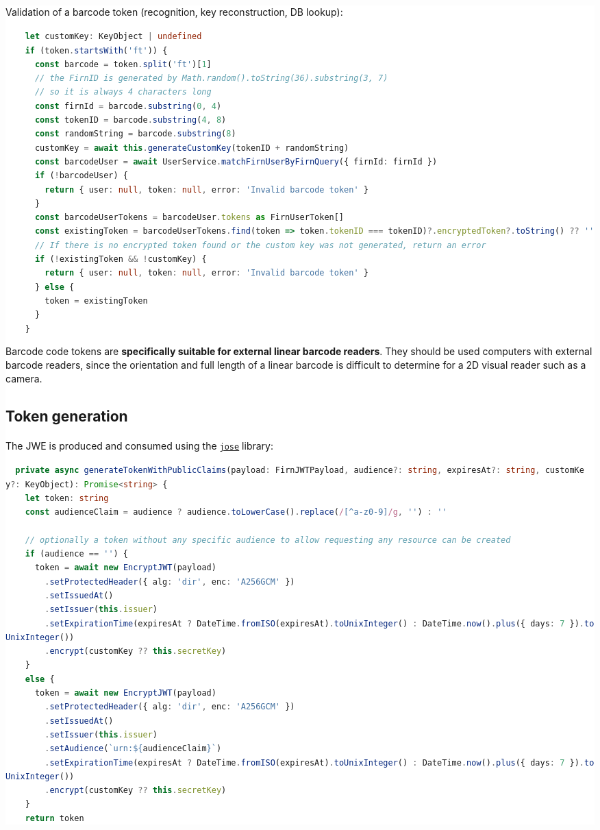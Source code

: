 Validation of a barcode token (recognition, key reconstruction, DB lookup):

```84:105:server/security/tokens.ts
    let customKey: KeyObject | undefined
    if (token.startsWith('ft')) {
      const barcode = token.split('ft')[1]
      // the FirnID is generated by Math.random().toString(36).substring(3, 7)
      // so it is always 4 characters long
      const firnId = barcode.substring(0, 4)
      const tokenID = barcode.substring(4, 8)
      const randomString = barcode.substring(8)
      customKey = await this.generateCustomKey(tokenID + randomString)
      const barcodeUser = await UserService.matchFirnUserByFirnQuery({ firnId: firnId })
      if (!barcodeUser) {
        return { user: null, token: null, error: 'Invalid barcode token' }
      }
      const barcodeUserTokens = barcodeUser.tokens as FirnUserToken[]
      const existingToken = barcodeUserTokens.find(token => token.tokenID === tokenID)?.encryptedToken?.toString() ?? ''
      // If there is no encrypted token found or the custom key was not generated, return an error
      if (!existingToken && !customKey) {
        return { user: null, token: null, error: 'Invalid barcode token' }
      } else {
        token = existingToken
      }
    }
```

Barcode code tokens are **specifically suitable for external linear barcode readers**. They should be used computers with external barcode readers, since the orientation and full length of a linear barcode is difficult to determine for a 2D visual reader such as a camera.

## Token generation

The JWE is produced and consumed using the [`jose`](https://medium.com/@hasindusithmin64/creating-and-verifying-jwts-using-npm-jose-a-step-by-step-guide-e07c4fdb3346) library:

```server/security/tokens.ts
  private async generateTokenWithPublicClaims(payload: FirnJWTPayload, audience?: string, expiresAt?: string, customKey?: KeyObject): Promise<string> {
    let token: string
    const audienceClaim = audience ? audience.toLowerCase().replace(/[^a-z0-9]/g, '') : ''

    // optionally a token without any specific audience to allow requesting any resource can be created
    if (audience == '') {
      token = await new EncryptJWT(payload)
        .setProtectedHeader({ alg: 'dir', enc: 'A256GCM' })
        .setIssuedAt()
        .setIssuer(this.issuer)
        .setExpirationTime(expiresAt ? DateTime.fromISO(expiresAt).toUnixInteger() : DateTime.now().plus({ days: 7 }).toUnixInteger())
        .encrypt(customKey ?? this.secretKey)
    }
    else {
      token = await new EncryptJWT(payload)
        .setProtectedHeader({ alg: 'dir', enc: 'A256GCM' })
        .setIssuedAt()
        .setIssuer(this.issuer)
        .setAudience(`urn:${audienceClaim}`)
        .setExpirationTime(expiresAt ? DateTime.fromISO(expiresAt).toUnixInteger() : DateTime.now().plus({ days: 7 }).toUnixInteger())
        .encrypt(customKey ?? this.secretKey)
    }
    return token
```